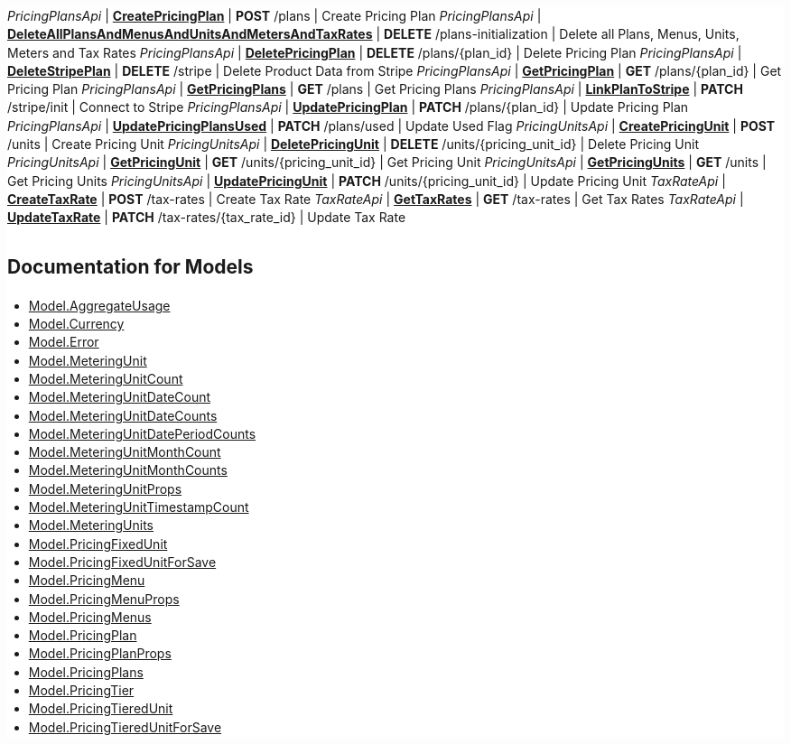 *PricingPlansApi* | [**CreatePricingPlan**](docs/PricingPlansApi.md#createpricingplan) | **POST** /plans | Create Pricing Plan
*PricingPlansApi* | [**DeleteAllPlansAndMenusAndUnitsAndMetersAndTaxRates**](docs/PricingPlansApi.md#deleteallplansandmenusandunitsandmetersandtaxrates) | **DELETE** /plans-initialization | Delete all Plans, Menus, Units, Meters and Tax Rates
*PricingPlansApi* | [**DeletePricingPlan**](docs/PricingPlansApi.md#deletepricingplan) | **DELETE** /plans/{plan_id} | Delete Pricing Plan
*PricingPlansApi* | [**DeleteStripePlan**](docs/PricingPlansApi.md#deletestripeplan) | **DELETE** /stripe | Delete Product Data from Stripe
*PricingPlansApi* | [**GetPricingPlan**](docs/PricingPlansApi.md#getpricingplan) | **GET** /plans/{plan_id} | Get Pricing Plan
*PricingPlansApi* | [**GetPricingPlans**](docs/PricingPlansApi.md#getpricingplans) | **GET** /plans | Get Pricing Plans
*PricingPlansApi* | [**LinkPlanToStripe**](docs/PricingPlansApi.md#linkplantostripe) | **PATCH** /stripe/init | Connect to Stripe
*PricingPlansApi* | [**UpdatePricingPlan**](docs/PricingPlansApi.md#updatepricingplan) | **PATCH** /plans/{plan_id} | Update Pricing Plan
*PricingPlansApi* | [**UpdatePricingPlansUsed**](docs/PricingPlansApi.md#updatepricingplansused) | **PATCH** /plans/used | Update Used Flag
*PricingUnitsApi* | [**CreatePricingUnit**](docs/PricingUnitsApi.md#createpricingunit) | **POST** /units | Create Pricing Unit
*PricingUnitsApi* | [**DeletePricingUnit**](docs/PricingUnitsApi.md#deletepricingunit) | **DELETE** /units/{pricing_unit_id} | Delete Pricing Unit
*PricingUnitsApi* | [**GetPricingUnit**](docs/PricingUnitsApi.md#getpricingunit) | **GET** /units/{pricing_unit_id} | Get Pricing Unit
*PricingUnitsApi* | [**GetPricingUnits**](docs/PricingUnitsApi.md#getpricingunits) | **GET** /units | Get Pricing Units
*PricingUnitsApi* | [**UpdatePricingUnit**](docs/PricingUnitsApi.md#updatepricingunit) | **PATCH** /units/{pricing_unit_id} | Update Pricing Unit
*TaxRateApi* | [**CreateTaxRate**](docs/TaxRateApi.md#createtaxrate) | **POST** /tax-rates | Create Tax Rate
*TaxRateApi* | [**GetTaxRates**](docs/TaxRateApi.md#gettaxrates) | **GET** /tax-rates | Get Tax Rates
*TaxRateApi* | [**UpdateTaxRate**](docs/TaxRateApi.md#updatetaxrate) | **PATCH** /tax-rates/{tax_rate_id} | Update Tax Rate


<a id="documentation-for-models"></a>
## Documentation for Models

 - [Model.AggregateUsage](docs/AggregateUsage.md)
 - [Model.Currency](docs/Currency.md)
 - [Model.Error](docs/Error.md)
 - [Model.MeteringUnit](docs/MeteringUnit.md)
 - [Model.MeteringUnitCount](docs/MeteringUnitCount.md)
 - [Model.MeteringUnitDateCount](docs/MeteringUnitDateCount.md)
 - [Model.MeteringUnitDateCounts](docs/MeteringUnitDateCounts.md)
 - [Model.MeteringUnitDatePeriodCounts](docs/MeteringUnitDatePeriodCounts.md)
 - [Model.MeteringUnitMonthCount](docs/MeteringUnitMonthCount.md)
 - [Model.MeteringUnitMonthCounts](docs/MeteringUnitMonthCounts.md)
 - [Model.MeteringUnitProps](docs/MeteringUnitProps.md)
 - [Model.MeteringUnitTimestampCount](docs/MeteringUnitTimestampCount.md)
 - [Model.MeteringUnits](docs/MeteringUnits.md)
 - [Model.PricingFixedUnit](docs/PricingFixedUnit.md)
 - [Model.PricingFixedUnitForSave](docs/PricingFixedUnitForSave.md)
 - [Model.PricingMenu](docs/PricingMenu.md)
 - [Model.PricingMenuProps](docs/PricingMenuProps.md)
 - [Model.PricingMenus](docs/PricingMenus.md)
 - [Model.PricingPlan](docs/PricingPlan.md)
 - [Model.PricingPlanProps](docs/PricingPlanProps.md)
 - [Model.PricingPlans](docs/PricingPlans.md)
 - [Model.PricingTier](docs/PricingTier.md)
 - [Model.PricingTieredUnit](docs/PricingTieredUnit.md)
 - [Model.PricingTieredUnitForSave](docs/PricingTieredUnitForSave.md)